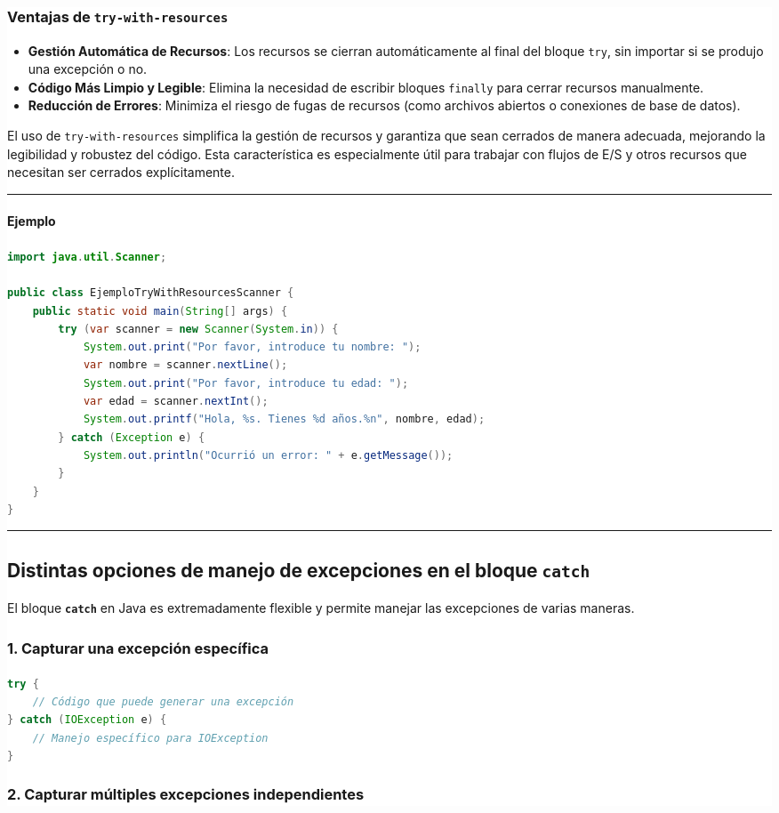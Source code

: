 ### Ventajas de `try-with-resources`

  * **Gestión Automática de Recursos**: Los recursos se cierran automáticamente al final del bloque `try`, sin importar si se produjo una excepción o no.
  * **Código Más Limpio y Legible**: Elimina la necesidad de escribir bloques `finally` para cerrar recursos manualmente.
  * **Reducción de Errores**: Minimiza el riesgo de fugas de recursos (como archivos abiertos o conexiones de base de datos).

El uso de `try-with-resources` simplifica la gestión de recursos y garantiza que sean cerrados de manera adecuada, mejorando la legibilidad y robustez del código. Esta característica es especialmente útil para trabajar con flujos de E/S y otros recursos que necesitan ser cerrados explícitamente.

-----

#### Ejemplo

```java
import java.util.Scanner;

public class EjemploTryWithResourcesScanner {
    public static void main(String[] args) {
        try (var scanner = new Scanner(System.in)) {
            System.out.print("Por favor, introduce tu nombre: ");
            var nombre = scanner.nextLine();
            System.out.print("Por favor, introduce tu edad: ");
            var edad = scanner.nextInt();
            System.out.printf("Hola, %s. Tienes %d años.%n", nombre, edad);
        } catch (Exception e) {
            System.out.println("Ocurrió un error: " + e.getMessage());
        }
    }
}
```
-----

## Distintas opciones de manejo de excepciones en el bloque `catch`

El bloque **`catch`** en Java es extremadamente flexible y permite manejar las excepciones de varias maneras.

### 1\. Capturar una excepción específica

```java
try {
    // Código que puede generar una excepción
} catch (IOException e) {
    // Manejo específico para IOException
}
```

### 2\. Capturar múltiples excepciones independientes
